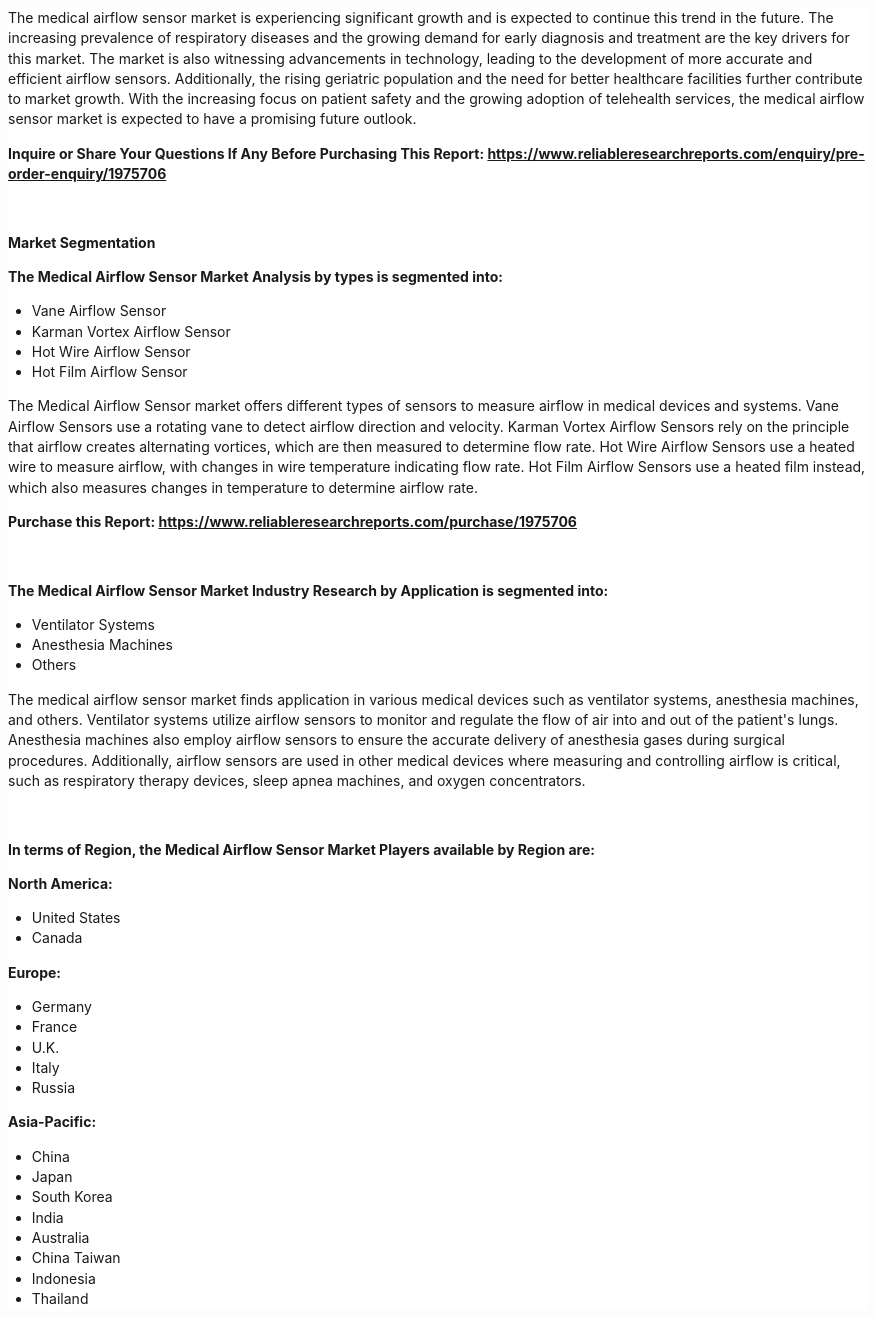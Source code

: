 <p><p>The medical airflow sensor market is experiencing significant growth and is expected to continue this trend in the future. The increasing prevalence of respiratory diseases and the growing demand for early diagnosis and treatment are the key drivers for this market. The market is also witnessing advancements in technology, leading to the development of more accurate and efficient airflow sensors. Additionally, the rising geriatric population and the need for better healthcare facilities further contribute to market growth. With the increasing focus on patient safety and the growing adoption of telehealth services, the medical airflow sensor market is expected to have a promising future outlook.</p></p>
<p><strong>Inquire or Share Your Questions If Any Before Purchasing This Report: <a href="https://www.reliableresearchreports.com/enquiry/pre-order-enquiry/1975706">https://www.reliableresearchreports.com/enquiry/pre-order-enquiry/1975706</a></strong></p>
<p>&nbsp;</p>
<p><strong>Market Segmentation</strong></p>
<p><strong>The Medical Airflow Sensor Market Analysis by types is segmented into:</strong></p>
<p><ul><li>Vane Airflow Sensor</li><li>Karman Vortex Airflow Sensor</li><li>Hot Wire Airflow Sensor</li><li>Hot Film Airflow Sensor</li></ul></p>
<p><p>The Medical Airflow Sensor market offers different types of sensors to measure airflow in medical devices and systems. Vane Airflow Sensors use a rotating vane to detect airflow direction and velocity. Karman Vortex Airflow Sensors rely on the principle that airflow creates alternating vortices, which are then measured to determine flow rate. Hot Wire Airflow Sensors use a heated wire to measure airflow, with changes in wire temperature indicating flow rate. Hot Film Airflow Sensors use a heated film instead, which also measures changes in temperature to determine airflow rate.</p></p>
<p><strong>Purchase this Report:&nbsp;<a href="https://www.reliableresearchreports.com/purchase/1975706">https://www.reliableresearchreports.com/purchase/1975706</a></strong></p>
<p>&nbsp;</p>
<p><strong>The Medical Airflow Sensor Market Industry Research by Application is segmented into:</strong></p>
<p><ul><li>Ventilator Systems</li><li>Anesthesia Machines</li><li>Others</li></ul></p>
<p><p>The medical airflow sensor market finds application in various medical devices such as ventilator systems, anesthesia machines, and others. Ventilator systems utilize airflow sensors to monitor and regulate the flow of air into and out of the patient's lungs. Anesthesia machines also employ airflow sensors to ensure the accurate delivery of anesthesia gases during surgical procedures. Additionally, airflow sensors are used in other medical devices where measuring and controlling airflow is critical, such as respiratory therapy devices, sleep apnea machines, and oxygen concentrators.</p></p>
<p>&nbsp;</p>
<p><strong>In terms of Region, the Medical Airflow Sensor Market Players available by Region are:</strong></p>
<p>
    <p> <strong> North America: </strong>
        <ul>
            <li>United States</li>
            <li>Canada</li>
        </ul>
        </p> 
    <p> <strong> Europe: </strong>
        <ul>
            <li>Germany</li>
            <li>France</li>
            <li>U.K.</li>
            <li>Italy</li>
            <li>Russia</li>
        </ul>
        </p> 
    <p> <strong> Asia-Pacific: </strong>
        <ul>
            <li>China</li>
            <li>Japan</li>
            <li>South Korea</li>
            <li>India</li>
            <li>Australia</li>
            <li>China Taiwan</li>
            <li>Indonesia</li>
            <li>Thailand</li>